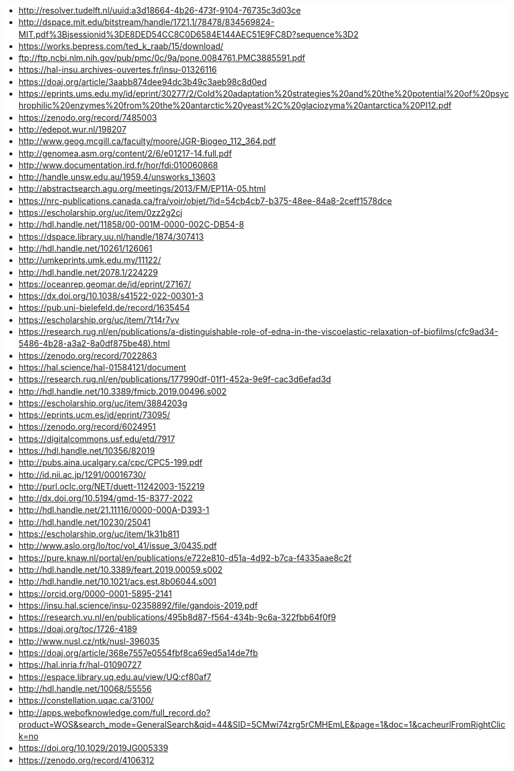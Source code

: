 - http://resolver.tudelft.nl/uuid:a3d18664-4b26-473f-9104-76735c3d03ce
- http://dspace.mit.edu/bitstream/handle/1721.1/78478/834569824-MIT.pdf%3Bjsessionid%3DE8DED54CC8C0D6584E144AEC51E9FC8D?sequence%3D2
- https://works.bepress.com/ted_k_raab/15/download/
- ftp://ftp.ncbi.nlm.nih.gov/pub/pmc/0c/9a/pone.0084761.PMC3885591.pdf
- https://hal-insu.archives-ouvertes.fr/insu-01326116
- https://doaj.org/article/3aabb874dee94dc3b49c3aeb98c8d0ed
- https://eprints.ums.edu.my/id/eprint/30277/2/Cold%20adaptation%20strategies%20and%20the%20potential%20of%20psychrophilic%20enzymes%20from%20the%20antarctic%20yeast%2C%20glaciozyma%20antarctica%20PI12.pdf
- https://zenodo.org/record/7485003
- http://edepot.wur.nl/198207
- http://www.geog.mcgill.ca/faculty/moore/JGR-Biogeo_112_364.pdf
- http://genomea.asm.org/content/2/6/e01217-14.full.pdf
- http://www.documentation.ird.fr/hor/fdi:010060868
- http://handle.unsw.edu.au/1959.4/unsworks_13603
- http://abstractsearch.agu.org/meetings/2013/FM/EP11A-05.html
- https://nrc-publications.canada.ca/fra/voir/objet/?id=54cb4cb7-b375-48ee-84a8-2ceff1578dce
- https://escholarship.org/uc/item/0zz2g2cj
- http://hdl.handle.net/11858/00-001M-0000-002C-DB54-8
- https://dspace.library.uu.nl/handle/1874/307413
- http://hdl.handle.net/10261/126061
- http://umkeprints.umk.edu.my/11122/
- http://hdl.handle.net/2078.1/224229
- https://oceanrep.geomar.de/id/eprint/27167/
- https://dx.doi.org/10.1038/s41522-022-00301-3
- https://pub.uni-bielefeld.de/record/1635454
- https://escholarship.org/uc/item/7t14r7vv
- https://research.rug.nl/en/publications/a-distinguishable-role-of-edna-in-the-viscoelastic-relaxation-of-biofilms(cfc9ad34-5486-4b28-a3a2-8a0df875be48).html
- https://zenodo.org/record/7022863
- https://hal.science/hal-01584121/document
- https://research.rug.nl/en/publications/177990df-01f1-452a-9e9f-cac3d6efad3d
- http://hdl.handle.net/10.3389/fmicb.2019.00496.s002
- https://escholarship.org/uc/item/3884203g
- https://eprints.ucm.es/id/eprint/73095/
- https://zenodo.org/record/6024951
- https://digitalcommons.usf.edu/etd/7917
- https://hdl.handle.net/10356/82019
- http://pubs.aina.ucalgary.ca/cpc/CPC5-199.pdf
- http://id.nii.ac.jp/1291/00016730/
- http://purl.oclc.org/NET/duett-11242003-152219
- http://dx.doi.org/10.5194/gmd-15-8377-2022
- http://hdl.handle.net/21.11116/0000-000A-D393-1
- http://hdl.handle.net/10230/25041
- https://escholarship.org/uc/item/1k31b811
- http://www.aslo.org/lo/toc/vol_41/issue_3/0435.pdf
- https://pure.knaw.nl/portal/en/publications/e722e810-d51a-4d92-b7ca-f4335aae8c2f
- http://hdl.handle.net/10.3389/feart.2019.00059.s002
- http://hdl.handle.net/10.1021/acs.est.8b06044.s001
- https://orcid.org/0000-0001-5895-2141
- https://insu.hal.science/insu-02358892/file/gandois-2019.pdf
- https://research.vu.nl/en/publications/495b8d87-f564-434b-9c6a-322fbb64f0f9
- https://doaj.org/toc/1726-4189
- http://www.nusl.cz/ntk/nusl-396035
- https://doaj.org/article/368e7557e0554fbf8ca69ed5a14de7fb
- https://hal.inria.fr/hal-01090727
- https://espace.library.uq.edu.au/view/UQ:cf80af7
- http://hdl.handle.net/10068/55556
- https://constellation.uqac.ca/3100/
- http://apps.webofknowledge.com/full_record.do?product=WOS&search_mode=GeneralSearch&qid=44&SID=5CMwi74zrg5rCMHEmLE&page=1&doc=1&cacheurlFromRightClick=no
- https://doi.org/10.1029/2019JG005339
- https://zenodo.org/record/4106312